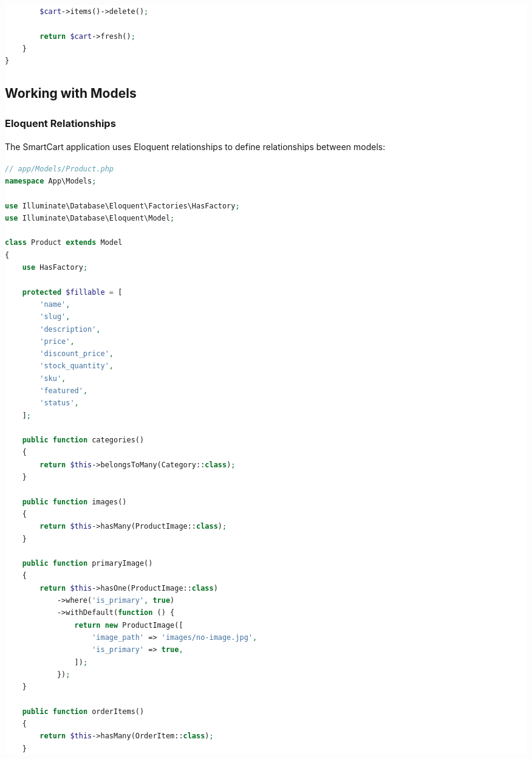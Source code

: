 ```php
        $cart->items()->delete();

        return $cart->fresh();
    }
}
```

## Working with Models

### Eloquent Relationships

The SmartCart application uses Eloquent relationships to define relationships between models:

```php
// app/Models/Product.php
namespace App\Models;

use Illuminate\Database\Eloquent\Factories\HasFactory;
use Illuminate\Database\Eloquent\Model;

class Product extends Model
{
    use HasFactory;

    protected $fillable = [
        'name',
        'slug',
        'description',
        'price',
        'discount_price',
        'stock_quantity',
        'sku',
        'featured',
        'status',
    ];

    public function categories()
    {
        return $this->belongsToMany(Category::class);
    }

    public function images()
    {
        return $this->hasMany(ProductImage::class);
    }

    public function primaryImage()
    {
        return $this->hasOne(ProductImage::class)
            ->where('is_primary', true)
            ->withDefault(function () {
                return new ProductImage([
                    'image_path' => 'images/no-image.jpg',
                    'is_primary' => true,
                ]);
            });
    }

    public function orderItems()
    {
        return $this->hasMany(OrderItem::class);
    }

```
